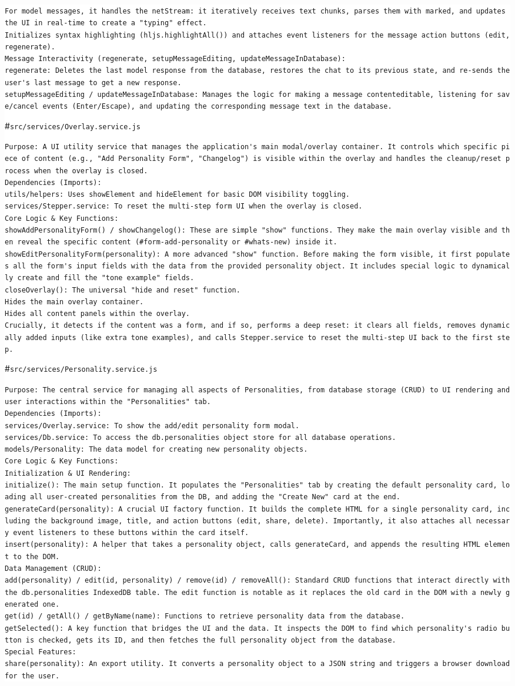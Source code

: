 ```
For model messages, it handles the netStream: it iteratively receives text chunks, parses them with marked, and updates the UI in real-time to create a "typing" effect.
Initializes syntax highlighting (hljs.highlightAll()) and attaches event listeners for the message action buttons (edit, regenerate).
Message Interactivity (regenerate, setupMessageEditing, updateMessageInDatabase):
regenerate: Deletes the last model response from the database, restores the chat to its previous state, and re-sends the user's last message to get a new response.
setupMessageEditing / updateMessageInDatabase: Manages the logic for making a message contenteditable, listening for save/cancel events (Enter/Escape), and updating the corresponding message text in the database.
```

#`src/services/Overlay.service.js`
```
Purpose: A UI utility service that manages the application's main modal/overlay container. It controls which specific piece of content (e.g., "Add Personality Form", "Changelog") is visible within the overlay and handles the cleanup/reset process when the overlay is closed.
Dependencies (Imports):
utils/helpers: Uses showElement and hideElement for basic DOM visibility toggling.
services/Stepper.service: To reset the multi-step form UI when the overlay is closed.
Core Logic & Key Functions:
showAddPersonalityForm() / showChangelog(): These are simple "show" functions. They make the main overlay visible and then reveal the specific content (#form-add-personality or #whats-new) inside it.
showEditPersonalityForm(personality): A more advanced "show" function. Before making the form visible, it first populates all the form's input fields with the data from the provided personality object. It includes special logic to dynamically create and fill the "tone example" fields.
closeOverlay(): The universal "hide and reset" function.
Hides the main overlay container.
Hides all content panels within the overlay.
Crucially, it detects if the content was a form, and if so, performs a deep reset: it clears all fields, removes dynamically added inputs (like extra tone examples), and calls Stepper.service to reset the multi-step UI back to the first step.
```

#`src/services/Personality.service.js`
```
Purpose: The central service for managing all aspects of Personalities, from database storage (CRUD) to UI rendering and user interactions within the "Personalities" tab.
Dependencies (Imports):
services/Overlay.service: To show the add/edit personality form modal.
services/Db.service: To access the db.personalities object store for all database operations.
models/Personality: The data model for creating new personality objects.
Core Logic & Key Functions:
Initialization & UI Rendering:
initialize(): The main setup function. It populates the "Personalities" tab by creating the default personality card, loading all user-created personalities from the DB, and adding the "Create New" card at the end.
generateCard(personality): A crucial UI factory function. It builds the complete HTML for a single personality card, including the background image, title, and action buttons (edit, share, delete). Importantly, it also attaches all necessary event listeners to these buttons within the card itself.
insert(personality): A helper that takes a personality object, calls generateCard, and appends the resulting HTML element to the DOM.
Data Management (CRUD):
add(personality) / edit(id, personality) / remove(id) / removeAll(): Standard CRUD functions that interact directly with the db.personalities IndexedDB table. The edit function is notable as it replaces the old card in the DOM with a newly generated one.
get(id) / getAll() / getByName(name): Functions to retrieve personality data from the database.
getSelected(): A key function that bridges the UI and the data. It inspects the DOM to find which personality's radio button is checked, gets its ID, and then fetches the full personality object from the database.
Special Features:
share(personality): An export utility. It converts a personality object to a JSON string and triggers a browser download for the user.
```